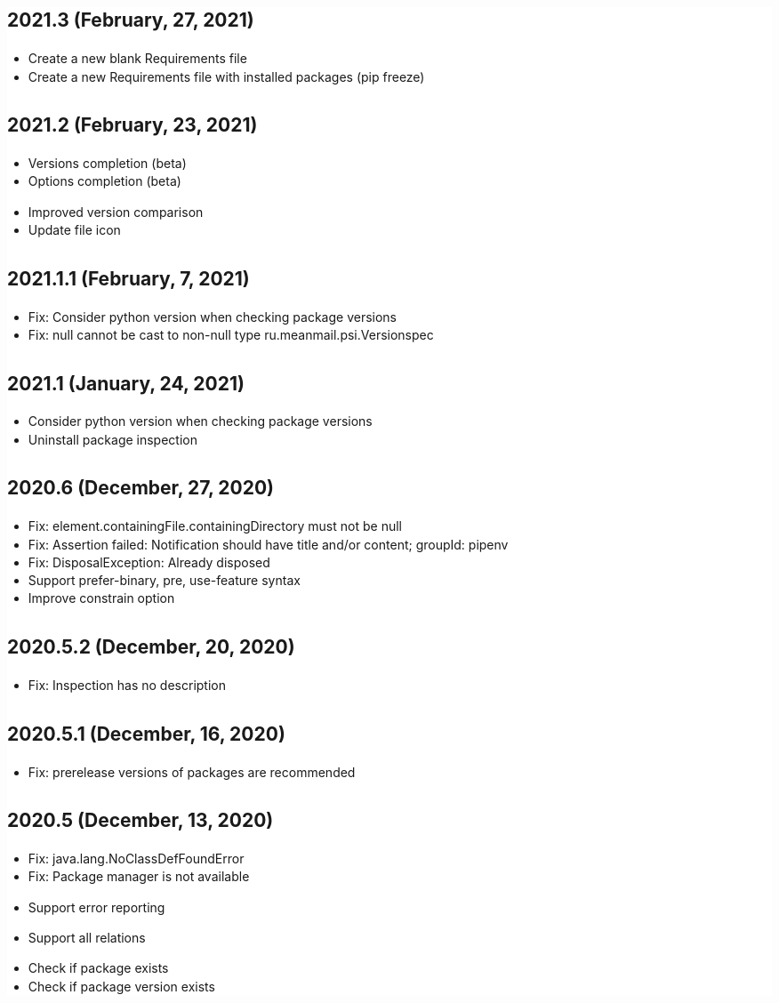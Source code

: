 ## 2021.3 (February, 27, 2021)

+ Create a new blank Requirements file
+ Create a new Requirements file with installed packages (pip freeze)

## 2021.2 (February, 23, 2021)

+ Versions completion (beta)
+ Options completion (beta)

* Improved version comparison
* Update file icon

## 2021.1.1 (February, 7, 2021)

* Fix: Consider python version when checking package versions
* Fix: null cannot be cast to non-null type ru.meanmail.psi.Versionspec

## 2021.1 (January, 24, 2021)

+ Consider python version when checking package versions
+ Uninstall package inspection

## 2020.6 (December, 27, 2020)

* Fix: element.containingFile.containingDirectory must not be null
* Fix: Assertion failed: Notification should have title and/or content; groupId: pipenv
* Fix: DisposalException: Already disposed
* Support prefer-binary, pre, use-feature syntax
* Improve constrain option

## 2020.5.2 (December, 20, 2020)

* Fix: Inspection has no description

## 2020.5.1 (December, 16, 2020)

* Fix: prerelease versions of packages are recommended

## 2020.5 (December, 13, 2020)

* Fix: java.lang.NoClassDefFoundError
* Fix: Package manager is not available

+ Support error reporting

* Support all relations

+ Check if package exists
+ Check if package version exists
